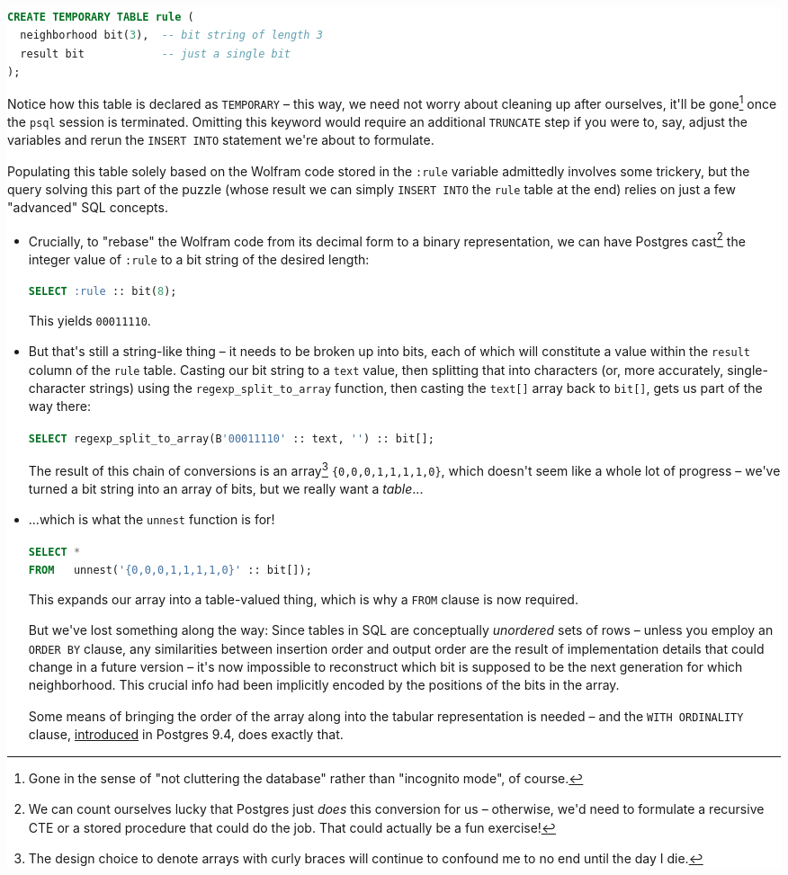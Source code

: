 [^bitfuncs]: Along with a selection of handy [bitwise operators](https://www.postgresql.org/docs/current/functions-bitstring.html) – we won't need them here, but they're important tools to know about.

```sql
CREATE TEMPORARY TABLE rule (
  neighborhood bit(3),  -- bit string of length 3
  result bit            -- just a single bit
);
```

Notice how this table is declared as `TEMPORARY` – this way, we need not worry about cleaning up after ourselves, it'll be gone[^logs] once the `psql` session is terminated. Omitting this keyword would require an additional `TRUNCATE` step if you were to, say, adjust the variables and rerun the `INSERT INTO` statement we're about to formulate.

[^logs]: Gone in the sense of "not cluttering the database" rather than "incognito mode", of course.

Populating this table solely based on the Wolfram code stored in the `:rule` variable admittedly involves some trickery, but the query solving this part of the puzzle (whose result we can simply `INSERT INTO` the `rule` table at the end) relies on just a few "advanced" SQL concepts.

* Crucially, to "rebase" the Wolfram code from its decimal form to a binary representation, we can have Postgres cast[^lucky] the integer value of `:rule` to a bit string of the desired length:

  ```sql
  SELECT :rule :: bit(8);
  ```

  This yields `00011110`.

* But that's still a string-like thing – it needs to be broken up into bits, each of which will constitute a value within the `result` column of the `rule` table. Casting our bit string to a `text` value, then splitting that into characters (or, more accurately, single-character strings) using the `regexp_split_to_array` function, then casting the `text[]` array back to `bit[]`, gets us part of the way there:

  ```sql
  SELECT regexp_split_to_array(B'00011110' :: text, '') :: bit[];
  ```

  The result of this chain of conversions is an array[^curly] `{0,0,0,1,1,1,1,0}`, which doesn't seem like a whole lot of progress – we've turned a bit string into an array of bits, but we really want a *table*...

* ...which is what the `unnest` function is for!

  ```sql
  SELECT *
  FROM   unnest('{0,0,0,1,1,1,1,0}' :: bit[]);
  ```

  This expands our array into a table-valued thing, which is why a `FROM` clause is now required.

  But we've lost something along the way: Since tables in SQL are conceptually *unordered* sets of rows – unless you employ an `ORDER BY` clause, any similarities between insertion order and output order are the result of implementation details that could change in a future version – it's now impossible to reconstruct which bit is supposed to be the next generation for which neighborhood. This crucial info had been implicitly encoded by the positions of the bits in the array.

  Some means of bringing the order of the array along into the tabular representation is needed – and the `WITH ORDINALITY` clause, [introduced](https://wiki.postgresql.org/wiki/What%27s_new_in_PostgreSQL_9.4#WITH_ORDINALITY) in Postgres 9.4, does exactly that.


[^postgresspecific]: Note that a small number of PostgreSQL-specific features will be used, however due to SQL's Turing completeness, everything we do here is theoretically possible in any standards-compliant RDBMS. Any recent version of Postgres should work – I've tested the code presented in this blog post using Postgres 10.17.
[^twitterbot]: More recently, I've taken the poster generation code, rejiggered its color scheme selection part, and turned it into a Twitter bot – feel free to follow [@sundryautomata](http://twitter.com/sundryautomata).
[^windowdressing]: And the length of the array, and how many generations should be simulated, and what kind of initial state to set – but that's all window dressing and doesn't determine the inherent properties of the cellular automaton.
[^wozniak]: One might say that [it's SQL time](https://www.youtube.com/watch?v=DLbRw9AQ7VU).
[^golf]: Note that my implementation isn't *golfed* at all – it could be shortened significantly, but I've gone for comprehensibility over making myself feel smart. Neither is it optimized for performance, mind you.
[^svg]: It's also conceivable to generate an SVG image similar to those in the "Cellular automata 101" section above, but I've done something like that [for a previous blog post when I drew the Sierpiński Triangle with recursive SQL](https://excessivelyadequate.com/posts/sierpinksy.html), so there's no novelty in this for me. But for you, there might be – sounds like a good thing to leave as an exercise to the reader, then!
[^lucky]: We can count ourselves lucky that Postgres just *does* this conversion for us – otherwise, we'd need to formulate a recursive CTE or a stored procedure that could do the job. That could actually be a fun exercise!
[^curly]: The design choice to denote arrays with curly braces will continue to confound me to no end until the day I die.
[^lonely]: Sounds oddly *more* lonely than a standard self-join, doesn't it?
[^nulldisplay]: I've configured `psql` to indicate `NULL`s with `<NULL>` instead of blank table cells by adding the following line to my `~/.psqlrc`:
[^aggs]: It's really an *extended* family – you can also use aggregate functions in the place of window functions, although the semantics might feel somewhat unusual at first: The [documentation](https://www.postgresql.org/docs/current/functions-window.html) notes that "[a]n aggregate used with `ORDER BY` and the default window frame definition produces a "running sum" type of behavior." You can observe this when using `array_agg` as a window function, for instance.
[^different]: Of course, you won't see *quite* the same unless your system happens to pick the very same initial state from $$2^{14} = 16\,384$$ possible variations – use